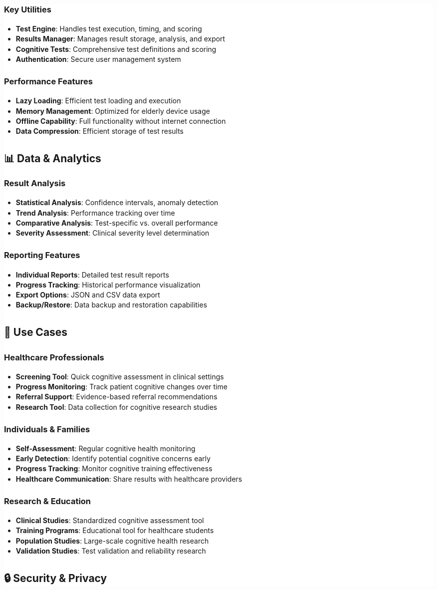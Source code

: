 ### **Key Utilities**
- **Test Engine**: Handles test execution, timing, and scoring
- **Results Manager**: Manages result storage, analysis, and export
- **Cognitive Tests**: Comprehensive test definitions and scoring
- **Authentication**: Secure user management system

### **Performance Features**
- **Lazy Loading**: Efficient test loading and execution
- **Memory Management**: Optimized for elderly device usage
- **Offline Capability**: Full functionality without internet connection
- **Data Compression**: Efficient storage of test results

## 📊 Data & Analytics

### **Result Analysis**
- **Statistical Analysis**: Confidence intervals, anomaly detection
- **Trend Analysis**: Performance tracking over time
- **Comparative Analysis**: Test-specific vs. overall performance
- **Severity Assessment**: Clinical severity level determination

### **Reporting Features**
- **Individual Reports**: Detailed test result reports
- **Progress Tracking**: Historical performance visualization
- **Export Options**: JSON and CSV data export
- **Backup/Restore**: Data backup and restoration capabilities

## 🎯 Use Cases

### **Healthcare Professionals**
- **Screening Tool**: Quick cognitive assessment in clinical settings
- **Progress Monitoring**: Track patient cognitive changes over time
- **Referral Support**: Evidence-based referral recommendations
- **Research Tool**: Data collection for cognitive research studies

### **Individuals & Families**
- **Self-Assessment**: Regular cognitive health monitoring
- **Early Detection**: Identify potential cognitive concerns early
- **Progress Tracking**: Monitor cognitive training effectiveness
- **Healthcare Communication**: Share results with healthcare providers

### **Research & Education**
- **Clinical Studies**: Standardized cognitive assessment tool
- **Training Programs**: Educational tool for healthcare students
- **Population Studies**: Large-scale cognitive health research
- **Validation Studies**: Test validation and reliability research

## 🔒 Security & Privacy
